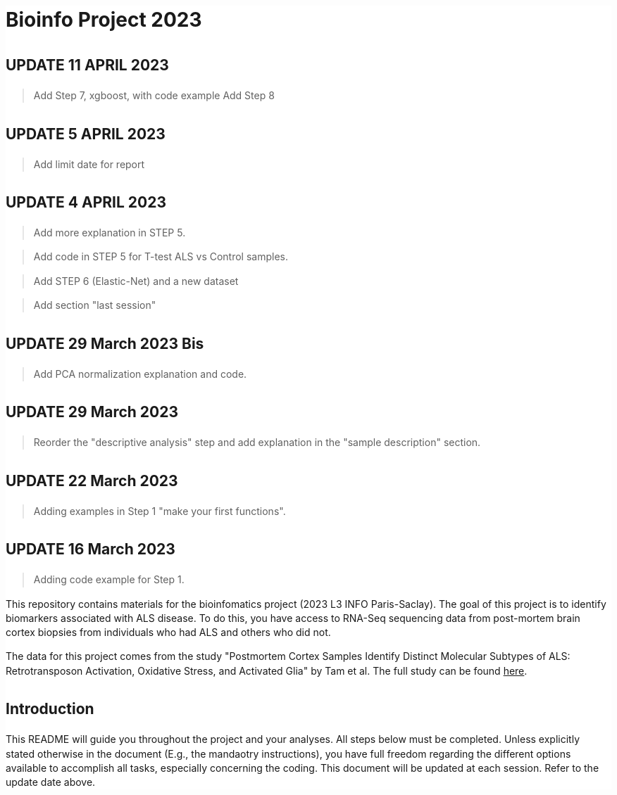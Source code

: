 # Bioinfo Project 2023
## UPDATE 11 APRIL 2023
> Add Step 7, xgboost, with code example
> Add Step 8

## UPDATE 5 APRIL 2023
> Add limit date for report

## UPDATE 4 APRIL 2023
> Add more explanation in STEP 5.

> Add code in STEP 5 for T-test ALS vs Control samples.

> Add STEP 6 (Elastic-Net) and a new dataset

> Add section "last session"

## UPDATE 29 March 2023 Bis
> Add PCA normalization explanation and code.

## UPDATE 29 March 2023
> Reorder the "descriptive analysis" step and add explanation in the "sample description" section.

## UPDATE 22 March 2023
>Adding examples in Step 1 "make your first functions".

## UPDATE 16 March 2023
>Adding code example for Step 1. 

This repository contains materials for the bioinfomatics project (2023 L3 INFO Paris-Saclay).
The goal of this project is to identify biomarkers associated with ALS disease. 
To do this, you have access to RNA-Seq sequencing data from post-mortem brain cortex biopsies from individuals who had ALS and others who did not.

The data for this project comes from the study "Postmortem Cortex Samples Identify Distinct Molecular Subtypes of ALS: Retrotransposon Activation, Oxidative Stress, and Activated Glia" by Tam et al. The full study can be found [here](https://www.ncbi.nlm.nih.gov/pmc/articles/PMC6866666/).

## Introduction

This README will guide you throughout the project and your analyses. All steps below must be completed. Unless explicitly stated otherwise in the document (E.g., the mandaotry instructions), you have full freedom regarding the different options available to accomplish all tasks, especially concerning the coding.
This document will be updated at each session. 
Refer to the update date above.

